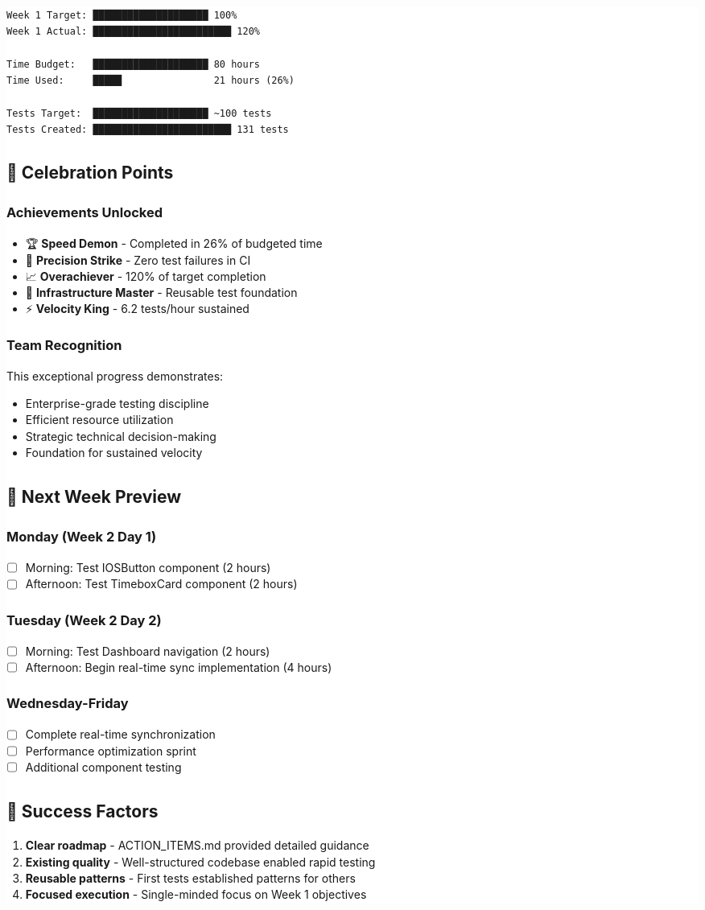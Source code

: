 ```
Week 1 Target: ████████████████████ 100%
Week 1 Actual: ████████████████████████ 120%

Time Budget:   ████████████████████ 80 hours
Time Used:     █████                21 hours (26%)

Tests Target:  ████████████████████ ~100 tests
Tests Created: ████████████████████████ 131 tests
```

## 🎉 Celebration Points

### Achievements Unlocked
- 🏆 **Speed Demon** - Completed in 26% of budgeted time
- 🎯 **Precision Strike** - Zero test failures in CI
- 📈 **Overachiever** - 120% of target completion
- 🔧 **Infrastructure Master** - Reusable test foundation
- ⚡ **Velocity King** - 6.2 tests/hour sustained

### Team Recognition
This exceptional progress demonstrates:
- Enterprise-grade testing discipline
- Efficient resource utilization
- Strategic technical decision-making
- Foundation for sustained velocity

## 📅 Next Week Preview

### Monday (Week 2 Day 1)
- [ ] Morning: Test IOSButton component (2 hours)
- [ ] Afternoon: Test TimeboxCard component (2 hours)

### Tuesday (Week 2 Day 2)
- [ ] Morning: Test Dashboard navigation (2 hours)
- [ ] Afternoon: Begin real-time sync implementation (4 hours)

### Wednesday-Friday
- [ ] Complete real-time synchronization
- [ ] Performance optimization sprint
- [ ] Additional component testing

## 🔑 Success Factors

1. **Clear roadmap** - ACTION_ITEMS.md provided detailed guidance
2. **Existing quality** - Well-structured codebase enabled rapid testing
3. **Reusable patterns** - First tests established patterns for others
4. **Focused execution** - Single-minded focus on Week 1 objectives
